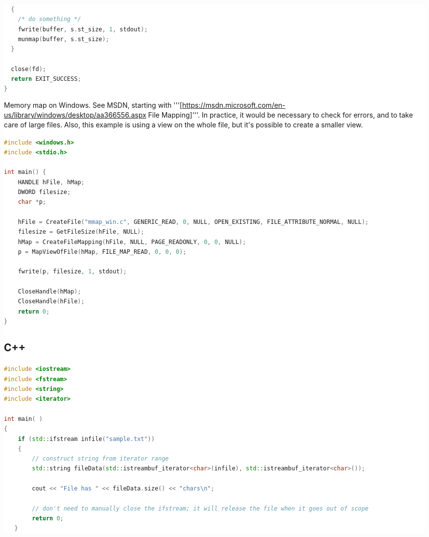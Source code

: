 ```c
  {
    /* do something */
    fwrite(buffer, s.st_size, 1, stdout);
    munmap(buffer, s.st_size);
  }

  close(fd);
  return EXIT_SUCCESS;
}
```


Memory map on Windows. See MSDN, starting with '''[https://msdn.microsoft.com/en-us/library/windows/desktop/aa366556.aspx File Mapping]'''. In practice, it would be necessary to check for errors, and to take care of large files. Also, this example is using a view on the whole file, but it's possible to create a smaller view.


```c
#include <windows.h>
#include <stdio.h>

int main() {
    HANDLE hFile, hMap;
    DWORD filesize;
    char *p;

    hFile = CreateFile("mmap_win.c", GENERIC_READ, 0, NULL, OPEN_EXISTING, FILE_ATTRIBUTE_NORMAL, NULL);
    filesize = GetFileSize(hFile, NULL);
    hMap = CreateFileMapping(hFile, NULL, PAGE_READONLY, 0, 0, NULL);
    p = MapViewOfFile(hMap, FILE_MAP_READ, 0, 0, 0);

    fwrite(p, filesize, 1, stdout);

    CloseHandle(hMap);
    CloseHandle(hFile);
    return 0;
}
```



## C++


```cpp
#include <iostream>
#include <fstream>
#include <string>
#include <iterator>

int main( )
{
    if (std::ifstream infile("sample.txt"))
    {
        // construct string from iterator range
        std::string fileData(std::istreambuf_iterator<char>(infile), std::istreambuf_iterator<char>());

        cout << "File has " << fileData.size() << "chars\n";

        // don't need to manually close the ifstream; it will release the file when it goes out of scope
        return 0;
   }
```